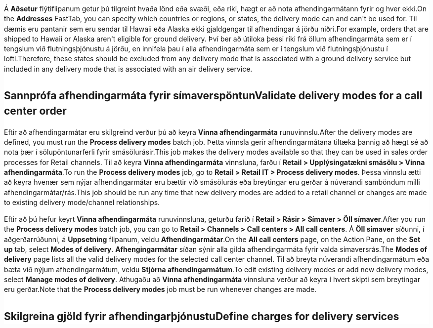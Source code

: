 <span data-ttu-id="fb018-123">Á **Aðsetur** flýtiflipanum getur þú tilgreint hvaða lönd eða svæði, eða ríki, hægt er að nota afhendingarmátann fyrir og hver ekki.</span><span class="sxs-lookup"><span data-stu-id="fb018-123">On the **Addresses** FastTab, you can specify which countries or regions, or states, the delivery mode can and can't be used for.</span></span> <span data-ttu-id="fb018-124">Til dæmis eru pantanir sem eru sendar til Hawaii eða Alaska ekki gjaldgengar til afhendingar á jörðu niðri.</span><span class="sxs-lookup"><span data-stu-id="fb018-124">For example, orders that are shipped to Hawaii or Alaska aren't eligible for ground delivery.</span></span> <span data-ttu-id="fb018-125">Því ber að útiloka þessi ríki frá öllum afhendingarmáta sem er í tengslum við flutningsþjónustu á jörðu, en innifela þau í alla afhendingarmáta sem er í tengslum við flutningsþjónustu í lofti.</span><span class="sxs-lookup"><span data-stu-id="fb018-125">Therefore, these states should be excluded from any delivery mode that is associated with a ground delivery service but included in any delivery mode that is associated with an air delivery service.</span></span>

## <a name="validate-delivery-modes-for-a-call-center-order"></a><span data-ttu-id="fb018-126">Sannprófa afhendingarmáta fyrir símaverspöntun</span><span class="sxs-lookup"><span data-stu-id="fb018-126">Validate delivery modes for a call center order</span></span>
<span data-ttu-id="fb018-127">Eftir að afhendingarmátar eru skilgreind verður þú að keyra **Vinna afhendingarmáta** runuvinnslu.</span><span class="sxs-lookup"><span data-stu-id="fb018-127">After the delivery modes are defined, you must run the **Process delivery modes** batch job.</span></span> <span data-ttu-id="fb018-128">Þetta vinnsla gerir afhendingarmátana tiltæka þannig að hægt sé að nota þær í sölupöntunarferli fyrir smásölurásir.</span><span class="sxs-lookup"><span data-stu-id="fb018-128">This job makes the delivery modes available so that they can be used in sales order processes for Retail channels.</span></span> <span data-ttu-id="fb018-129">Til að keyra **Vinna afhendingarmáta** vinnsluna, farðu í **Retail \> Upplýsingatækni smásölu \> Vinna afhendingarmáta**.</span><span class="sxs-lookup"><span data-stu-id="fb018-129">To run the **Process delivery modes** job, go to **Retail \> Retail IT \> Process delivery modes**.</span></span> <span data-ttu-id="fb018-130">Þessa vinnslu ætti að keyra hvenær sem nýjar afhendingarmátar eru bættir við smásölurás eða breytingar eru gerðar á núverandi samböndum milli afhendingarmátar/rás.</span><span class="sxs-lookup"><span data-stu-id="fb018-130">This job should be run any time that new delivery modes are added to a retail channel or changes are made to existing delivery mode/channel relationships.</span></span>

<span data-ttu-id="fb018-131">Eftir að þú hefur keyrt **Vinna afhendingarmáta** runuvinnsluna, geturðu farið í **Retail \> Rásir \> Símaver \> Öll símaver**.</span><span class="sxs-lookup"><span data-stu-id="fb018-131">After you run the **Process delivery modes** batch job, you can go to **Retail \> Channels \> Call centers \> All call centers**.</span></span> <span data-ttu-id="fb018-132">Á **Öll símaver** síðunni, í aðgerðarrúðunni, á **Uppsetning** flipanum, veldu **Afhendingarmátar**.</span><span class="sxs-lookup"><span data-stu-id="fb018-132">On the **All call centers** page, on the Action Pane, on the **Set up** tab, select **Modes of delivery**.</span></span> <span data-ttu-id="fb018-133">**Afhengingarmátar** síðan sýnir alla gilda afhendingarmáta fyrir valda símaversrás.</span><span class="sxs-lookup"><span data-stu-id="fb018-133">The **Modes of delivery** page lists all the valid delivery modes for the selected call center channel.</span></span> <span data-ttu-id="fb018-134">Til að breyta núverandi afhendingarmátum eða bæta við nýjum afhendingarmátum, veldu **Stjórna afhendingarmátum**.</span><span class="sxs-lookup"><span data-stu-id="fb018-134">To edit existing delivery modes or add new delivery modes, select **Manage modes of delivery**.</span></span> <span data-ttu-id="fb018-135">Athugaðu að **Vinna afhendingarmáta** vinnsluna verður að keyra í hvert skipti sem breytingar eru gerðar.</span><span class="sxs-lookup"><span data-stu-id="fb018-135">Note that the **Process delivery modes** job must be run whenever changes are made.</span></span>

## <a name="define-charges-for-delivery-services"></a><span data-ttu-id="fb018-136">Skilgreina gjöld fyrir afhendingarþjónustu</span><span class="sxs-lookup"><span data-stu-id="fb018-136">Define charges for delivery services</span></span>